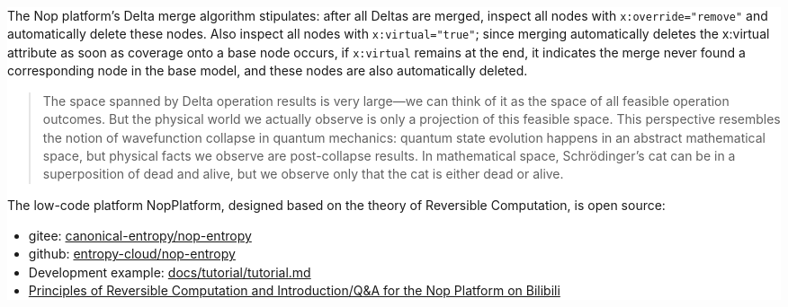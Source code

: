 The Nop platform’s Delta merge algorithm stipulates: after all Deltas are merged, inspect all nodes with `x:override="remove"` and automatically delete these nodes. Also inspect all nodes with `x:virtual="true"`; since merging automatically deletes the x:virtual attribute as soon as coverage onto a base node occurs, if `x:virtual` remains at the end, it indicates the merge never found a corresponding node in the base model, and these nodes are also automatically deleted.

> The space spanned by Delta operation results is very large—we can think of it as the space of all feasible operation outcomes. But the physical world we actually observe is only a projection of this feasible space. This perspective resembles the notion of wavefunction collapse in quantum mechanics: quantum state evolution happens in an abstract mathematical space, but physical facts we observe are post-collapse results. In mathematical space, Schrödinger’s cat can be in a superposition of dead and alive, but we observe only that the cat is either dead or alive.

The low-code platform NopPlatform, designed based on the theory of Reversible Computation, is open source:

- gitee: [canonical-entropy/nop-entropy](https://gitee.com/canonical-entropy/nop-entropy)
- github: [entropy-cloud/nop-entropy](https://github.com/entropy-cloud/nop-entropy)
- Development example: [docs/tutorial/tutorial.md](https://gitee.com/canonical-entropy/nop-entropy/blob/master/docs/tutorial/tutorial.md)
- [Principles of Reversible Computation and Introduction/Q&A for the Nop Platform on Bilibili](https://www.bilibili.com/video/BV14u411T715/)


